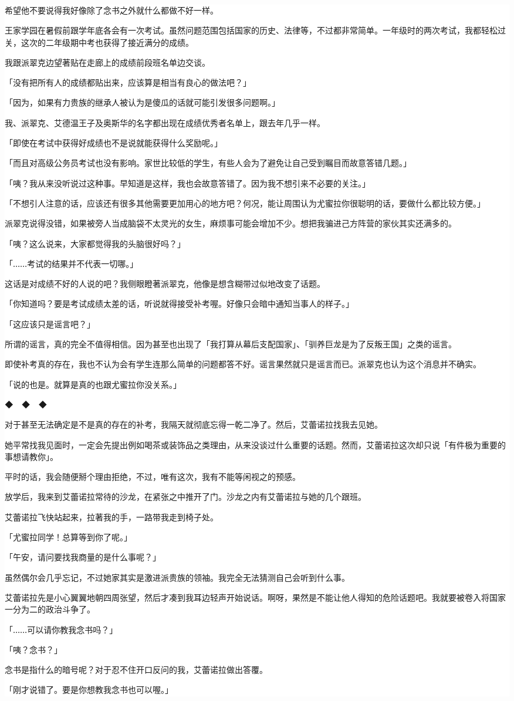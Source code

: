 希望他不要说得我好像除了念书之外就什么都做不好一样。

王家学园在暑假前跟学年底各会有一次考试。虽然问题范围包括国家的历史、法律等，不过都非常简单。一年级时的两次考试，我都轻松过关，这次的二年级期中考也获得了接近满分的成绩。

我跟派翠克边望著贴在走廊上的成绩前段班名单边交谈。

「没有把所有人的成绩都贴出来，应该算是相当有良心的做法吧？」

「因为，如果有力贵族的继承人被认为是傻瓜的话就可能引发很多问题啊。」

我、派翠克、艾德温王子及奥斯华的名字都出现在成绩优秀者名单上，跟去年几乎一样。

「即使在考试中获得好成绩也不是说就能获得什么奖励呢。」

「而且对高级公务员考试也没有影响。家世比较低的学生，有些人会为了避免让自己受到瞩目而故意答错几题。」

「咦？我从来没听说过这种事。早知道是这样，我也会故意答错了。因为我不想引来不必要的关注。」

「不想引人注意的话，应该还有很多其他需要更加用心的地方吧？何况，能让周围认为尤蜜拉你很聪明的话，要做什么都比较方便。」

派翠克说得没错，如果被旁人当成脑袋不太灵光的女生，麻烦事可能会增加不少。想把我骗进己方阵营的家伙其实还满多的。

「咦？这么说来，大家都觉得我的头脑很好吗？」

「……考试的结果并不代表一切哪。」

这话是对成绩不好的人说的吧？我侧眼瞪著派翠克，他像是想含糊带过似地改变了话题。

「你知道吗？要是考试成绩太差的话，听说就得接受补考喔。好像只会暗中通知当事人的样子。」

「这应该只是谣言吧？」

所谓的谣言，真的完全不值得相信。因为甚至也出现了「我打算从幕后支配国家」、「驯养巨龙是为了反叛王国」之类的谣言。

即使补考真的存在，我也不认为会有学生连那么简单的问题都答不好。谣言果然就只是谣言而已。派翠克也认为这个消息并不确实。

「说的也是。就算是真的也跟尤蜜拉你没关系。」

◆　◆　◆

对于甚至无法确定是不是真的存在的补考，我隔天就彻底忘得一乾二净了。然后，艾蕾诺拉找我去见她。

她平常找我见面时，一定会先提出例如喝茶或装饰品之类理由，从来没谈过什么重要的话题。然而，艾蕾诺拉这次却只说「有件极为重要的事想请教你」。

平时的话，我会随便掰个理由拒绝，不过，唯有这次，我有不能等闲视之的预感。

放学后，我来到艾蕾诺拉常待的沙龙，在紧张之中推开了门。沙龙之内有艾蕾诺拉与她的几个跟班。

艾蕾诺拉飞快站起来，拉著我的手，一路带我走到椅子处。

「尤蜜拉同学！总算等到你了呢。」

「午安，请问要找我商量的是什么事呢？」

虽然偶尔会几乎忘记，不过她家其实是激进派贵族的领袖。我完全无法猜测自己会听到什么事。

艾蕾诺拉先是小心翼翼地朝四周张望，然后才凑到我耳边轻声开始说话。啊呀，果然是不能让他人得知的危险话题吧。我就要被卷入将国家一分为二的政治斗争了。

「……可以请你教我念书吗？」

「咦？念书？」

念书是指什么的暗号呢？对于忍不住开口反问的我，艾蕾诺拉做出答覆。

「刚才说错了。要是你想教我念书也可以喔。」
